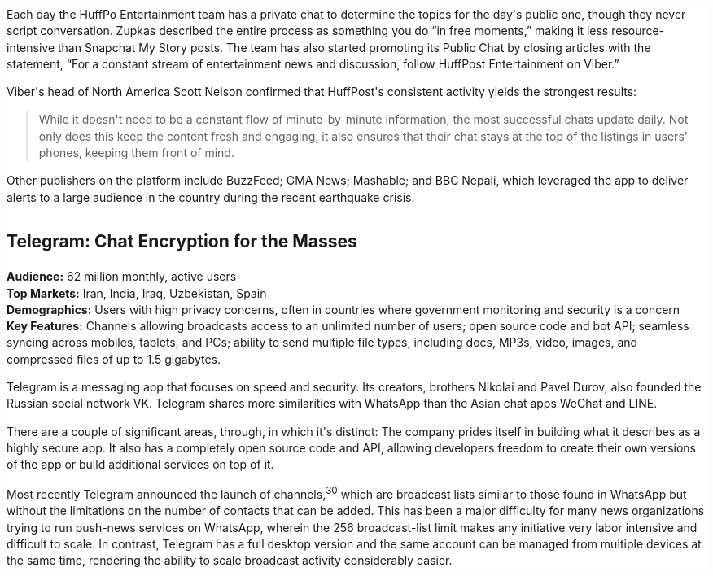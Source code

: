 Each day the HuffPo Entertainment team has a private chat to determine
the topics for the day's public one, though they never script
conversation. Zupkas described the entire process as something you do
“in free moments,” making it less resource-intensive than Snapchat My
Story posts. The team has also started promoting its Public Chat by
closing articles with the statement, “For a constant stream of
entertainment news and discussion, follow HuffPost Entertainment on
Viber.”

Viber's head of North America Scott Nelson confirmed that HuffPost's
consistent activity yields the strongest results:

> While it doesn't need to be a constant flow of minute-by-minute
> information, the most successful chats update daily. Not only does
> this keep the content fresh and engaging, it also ensures that their
> chat stays at the top of the listings in users' phones, keeping them
> front of mind.

Other publishers on the platform include BuzzFeed; GMA News; Mashable;
and BBC Nepali, which leveraged the app to deliver alerts to a large
audience in the country during the recent earthquake crisis.

Telegram: Chat Encryption for the Masses
----------------------------------------

**Audience:** 62 million monthly, active users\
**Top Markets:** Iran, India, Iraq, Uzbekistan, Spain\
**Demographics:** Users with high privacy concerns, often in countries
where government monitoring and security is a concern\
**Key Features:** Channels allowing broadcasts access to an unlimited
number of users; open source code and bot API; seamless syncing across
mobiles, tablets, and PCs; ability to send multiple file types,
including docs, MP3s, video, images, and compressed files of up to 1.5
gigabytes.

Telegram is a messaging app that focuses on speed and security. Its
creators, brothers Nikolai and Pavel Durov, also founded the Russian
social network VK. Telegram shares more similarities with WhatsApp than
the Asian chat apps WeChat and LINE.

There are a couple of significant areas, through, in which it's
distinct: The company prides itself in building what it describes as a
highly secure app. It also has a completely open source code and API,
allowing developers freedom to create their own versions of the app or
build additional services on top of it.

Most recently Telegram announced the launch of
channels,<sup><a href=#citations>30</a></sup> which are broadcast lists similar to those
found in WhatsApp but without the limitations on the number of contacts
that can be added. This has been a major difficulty for many news
organizations trying to run push-news services on WhatsApp, wherein the
256 broadcast-list limit makes any initiative very labor intensive and
difficult to scale. In contrast, Telegram has a full desktop version and
the same account can be managed from multiple devices at the same time,
rendering the ability to scale broadcast activity considerably easier.
